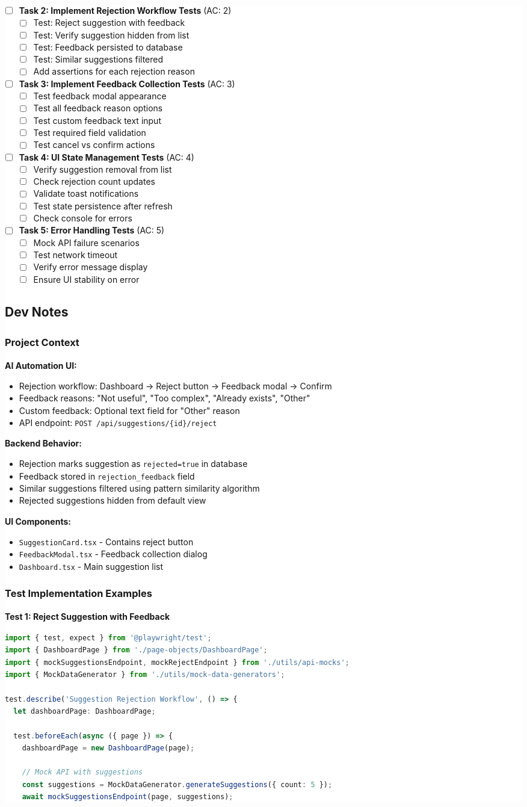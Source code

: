 - [ ] **Task 2: Implement Rejection Workflow Tests** (AC: 2)
  - [ ] Test: Reject suggestion with feedback
  - [ ] Test: Verify suggestion hidden from list
  - [ ] Test: Feedback persisted to database
  - [ ] Test: Similar suggestions filtered
  - [ ] Add assertions for each rejection reason

- [ ] **Task 3: Implement Feedback Collection Tests** (AC: 3)
  - [ ] Test feedback modal appearance
  - [ ] Test all feedback reason options
  - [ ] Test custom feedback text input
  - [ ] Test required field validation
  - [ ] Test cancel vs confirm actions

- [ ] **Task 4: UI State Management Tests** (AC: 4)
  - [ ] Verify suggestion removal from list
  - [ ] Check rejection count updates
  - [ ] Validate toast notifications
  - [ ] Test state persistence after refresh
  - [ ] Check console for errors

- [ ] **Task 5: Error Handling Tests** (AC: 5)
  - [ ] Mock API failure scenarios
  - [ ] Test network timeout
  - [ ] Verify error message display
  - [ ] Ensure UI stability on error

## Dev Notes

### Project Context

**AI Automation UI:**
- Rejection workflow: Dashboard → Reject button → Feedback modal → Confirm
- Feedback reasons: "Not useful", "Too complex", "Already exists", "Other"
- Custom feedback: Optional text field for "Other" reason
- API endpoint: `POST /api/suggestions/{id}/reject`

**Backend Behavior:**
- Rejection marks suggestion as `rejected=true` in database
- Feedback stored in `rejection_feedback` field
- Similar suggestions filtered using pattern similarity algorithm
- Rejected suggestions hidden from default view

**UI Components:**
- `SuggestionCard.tsx` - Contains reject button
- `FeedbackModal.tsx` - Feedback collection dialog
- `Dashboard.tsx` - Main suggestion list

### Test Implementation Examples

**Test 1: Reject Suggestion with Feedback**
```typescript
import { test, expect } from '@playwright/test';
import { DashboardPage } from './page-objects/DashboardPage';
import { mockSuggestionsEndpoint, mockRejectEndpoint } from './utils/api-mocks';
import { MockDataGenerator } from './utils/mock-data-generators';

test.describe('Suggestion Rejection Workflow', () => {
  let dashboardPage: DashboardPage;

  test.beforeEach(async ({ page }) => {
    dashboardPage = new DashboardPage(page);
    
    // Mock API with suggestions
    const suggestions = MockDataGenerator.generateSuggestions({ count: 5 });
    await mockSuggestionsEndpoint(page, suggestions);
```